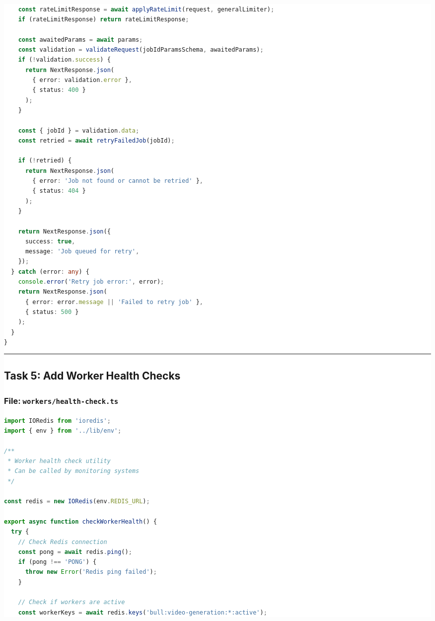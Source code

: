 ```typescript
    const rateLimitResponse = await applyRateLimit(request, generalLimiter);
    if (rateLimitResponse) return rateLimitResponse;

    const awaitedParams = await params;
    const validation = validateRequest(jobIdParamsSchema, awaitedParams);
    if (!validation.success) {
      return NextResponse.json(
        { error: validation.error },
        { status: 400 }
      );
    }

    const { jobId } = validation.data;
    const retried = await retryFailedJob(jobId);

    if (!retried) {
      return NextResponse.json(
        { error: 'Job not found or cannot be retried' },
        { status: 404 }
      );
    }

    return NextResponse.json({
      success: true,
      message: 'Job queued for retry',
    });
  } catch (error: any) {
    console.error('Retry job error:', error);
    return NextResponse.json(
      { error: error.message || 'Failed to retry job' },
      { status: 500 }
    );
  }
}
```

---

## Task 5: Add Worker Health Checks

### File: `workers/health-check.ts`
```typescript
import IORedis from 'ioredis';
import { env } from '../lib/env';

/**
 * Worker health check utility
 * Can be called by monitoring systems
 */

const redis = new IORedis(env.REDIS_URL);

export async function checkWorkerHealth() {
  try {
    // Check Redis connection
    const pong = await redis.ping();
    if (pong !== 'PONG') {
      throw new Error('Redis ping failed');
    }

    // Check if workers are active
    const workerKeys = await redis.keys('bull:video-generation:*:active');
```